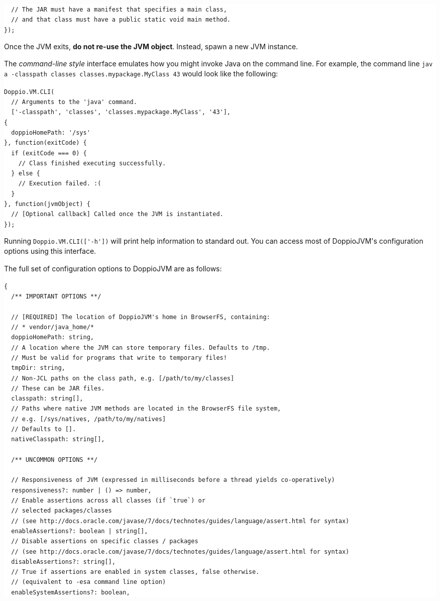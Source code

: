 ```{js}
  // The JAR must have a manifest that specifies a main class,
  // and that class must have a public static void main method.
});
```

Once the JVM exits, **do not re-use the JVM object**. Instead, spawn a new JVM
instance.

The *command-line style* interface emulates how you might invoke Java on the command line. For example, the command line `java -classpath classes classes.mypackage.MyClass 43` would look like the following:

```{js}
Doppio.VM.CLI(
  // Arguments to the 'java' command.
  ['-classpath', 'classes', 'classes.mypackage.MyClass', '43'],
{
  doppioHomePath: '/sys'
}, function(exitCode) {
  if (exitCode === 0) {
    // Class finished executing successfully.
  } else {
    // Execution failed. :(
  }
}, function(jvmObject) {
  // [Optional callback] Called once the JVM is instantiated.
});
```

Running `Doppio.VM.CLI(['-h'])` will print help information to standard out.
You can access most of DoppioJVM's configuration options using this interface.

The full set of configuration options to DoppioJVM are as follows:

```{js}
{
  /** IMPORTANT OPTIONS **/

  // [REQUIRED] The location of DoppioJVM's home in BrowserFS, containing:
  // * vendor/java_home/*
  doppioHomePath: string,
  // A location where the JVM can store temporary files. Defaults to /tmp.
  // Must be valid for programs that write to temporary files!
  tmpDir: string,
  // Non-JCL paths on the class path, e.g. [/path/to/my/classes]
  // These can be JAR files.
  classpath: string[],
  // Paths where native JVM methods are located in the BrowserFS file system,
  // e.g. [/sys/natives, /path/to/my/natives]
  // Defaults to [].
  nativeClasspath: string[],

  /** UNCOMMON OPTIONS **/

  // Responsiveness of JVM (expressed in milliseconds before a thread yields co-operatively)
  responsiveness?: number | () => number,
  // Enable assertions across all classes (if `true`) or
  // selected packages/classes
  // (see http://docs.oracle.com/javase/7/docs/technotes/guides/language/assert.html for syntax)
  enableAssertions?: boolean | string[],
  // Disable assertions on specific classes / packages
  // (see http://docs.oracle.com/javase/7/docs/technotes/guides/language/assert.html for syntax)
  disableAssertions?: string[],
  // True if assertions are enabled in system classes, false otherwise.
  // (equivalent to -esa command line option)
  enableSystemAssertions?: boolean,
```